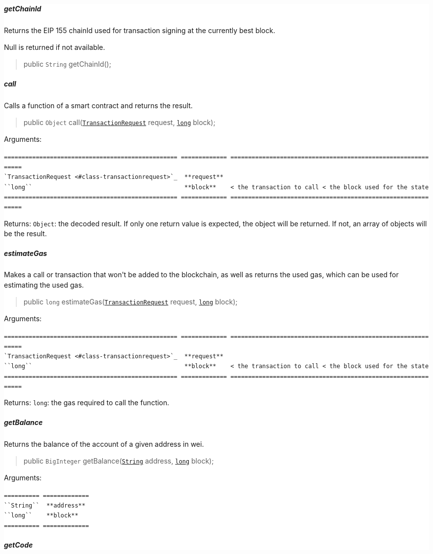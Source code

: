 ##### getChainId

Returns the EIP 155 chainId used for transaction signing at the currently best block.

Null is returned if not available.

 > public `String` getChainId();

##### call

Calls a function of a smart contract and returns the result.

 > public `Object` call([`TransactionRequest`](#class-transactionrequest) request, [`long`](#class-long) block);

Arguments:
```eval_rst
================================================= ============= =============================================================
`TransactionRequest <#class-transactionrequest>`_  **request**  
``long``                                           **block**    < the transaction to call < the block used for the state
================================================= ============= =============================================================
```
Returns: `Object`: the decoded result. If only one return value is expected, the object will be returned. If not, an array of objects will be the result. 

##### estimateGas

Makes a call or transaction that won't be added to the blockchain, as well as returns the used gas, which can be used for estimating the used gas.

 > public `long` estimateGas([`TransactionRequest`](#class-transactionrequest) request, [`long`](#class-long) block);

Arguments:
```eval_rst
================================================= ============= =============================================================
`TransactionRequest <#class-transactionrequest>`_  **request**  
``long``                                           **block**    < the transaction to call < the block used for the state
================================================= ============= =============================================================
```
Returns: `long`: the gas required to call the function.

##### getBalance

Returns the balance of the account of a given address in wei.

 > public `BigInteger` getBalance([`String`](#class-string) address, [`long`](#class-long) block);

Arguments:
```eval_rst
========== ============= 
``String``  **address**  
``long``    **block**    
========== ============= 
```
##### getCode

